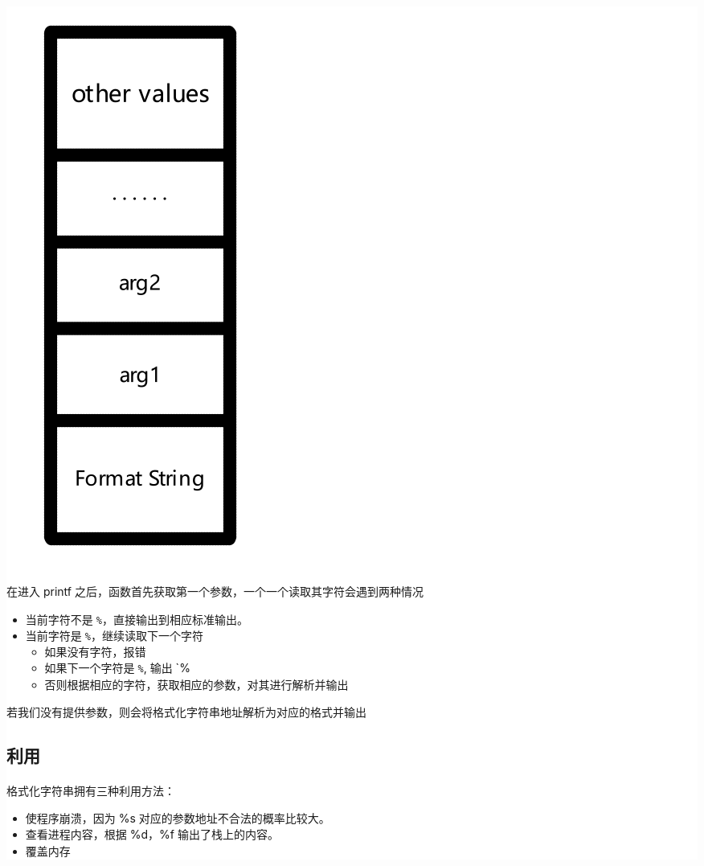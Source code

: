 ![fmtstr-stack](./assets/fmtstr-stack.png)

在进入 printf 之后，函数首先获取第一个参数，一个一个读取其字符会遇到两种情况

- 当前字符不是 `%`，直接输出到相应标准输出。
- 当前字符是 `%`，继续读取下一个字符
    - 如果没有字符，报错
    - 如果下一个字符是 `%`, 输出 `%
    - 否则根据相应的字符，获取相应的参数，对其进行解析并输出

若我们没有提供参数，则会将格式化字符串地址解析为对应的格式并输出

## 利用

格式化字符串拥有三种利用方法：

- 使程序崩溃，因为 %s 对应的参数地址不合法的概率比较大。
- 查看进程内容，根据 %d，%f 输出了栈上的内容。
- 覆盖内存
